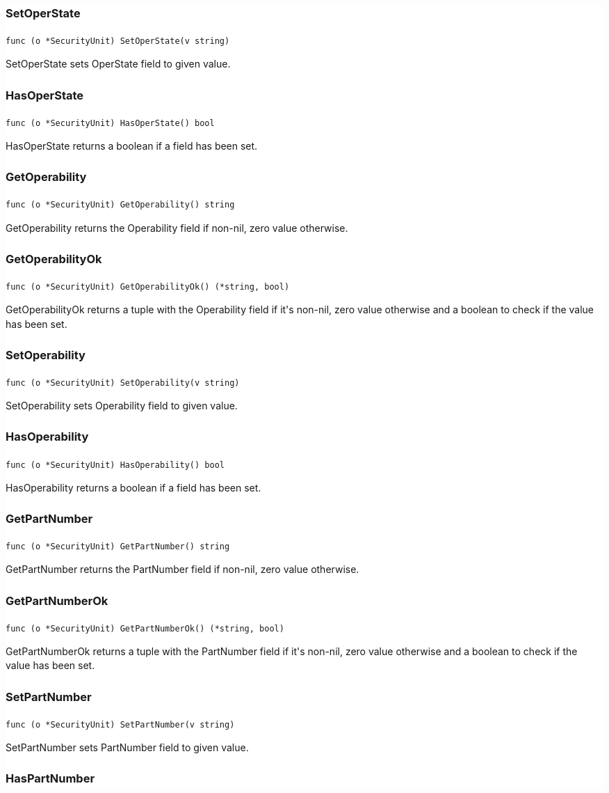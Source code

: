 ### SetOperState

`func (o *SecurityUnit) SetOperState(v string)`

SetOperState sets OperState field to given value.

### HasOperState

`func (o *SecurityUnit) HasOperState() bool`

HasOperState returns a boolean if a field has been set.

### GetOperability

`func (o *SecurityUnit) GetOperability() string`

GetOperability returns the Operability field if non-nil, zero value otherwise.

### GetOperabilityOk

`func (o *SecurityUnit) GetOperabilityOk() (*string, bool)`

GetOperabilityOk returns a tuple with the Operability field if it's non-nil, zero value otherwise
and a boolean to check if the value has been set.

### SetOperability

`func (o *SecurityUnit) SetOperability(v string)`

SetOperability sets Operability field to given value.

### HasOperability

`func (o *SecurityUnit) HasOperability() bool`

HasOperability returns a boolean if a field has been set.

### GetPartNumber

`func (o *SecurityUnit) GetPartNumber() string`

GetPartNumber returns the PartNumber field if non-nil, zero value otherwise.

### GetPartNumberOk

`func (o *SecurityUnit) GetPartNumberOk() (*string, bool)`

GetPartNumberOk returns a tuple with the PartNumber field if it's non-nil, zero value otherwise
and a boolean to check if the value has been set.

### SetPartNumber

`func (o *SecurityUnit) SetPartNumber(v string)`

SetPartNumber sets PartNumber field to given value.

### HasPartNumber
